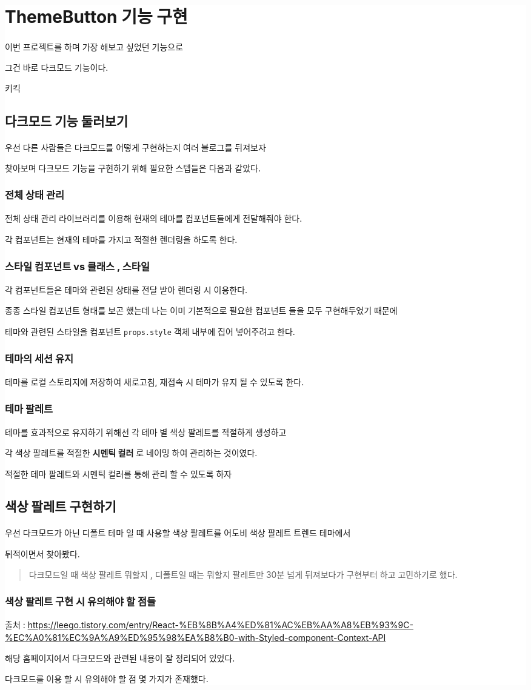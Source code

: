 # ThemeButton 기능 구현

이번 프로젝트를 하며 가장 해보고 싶었던 기능으로

그건 바로 다크모드 기능이다.

키킥

## 다크모드 기능 둘러보기

우선 다른 사람들은 다크모드를 어떻게 구현하는지 여러 블로그를 뒤져보자

찾아보며 다크모드 기능을 구현하기 위해 필요한 스텝들은 다음과 같았다.

### 전체 상태 관리

전체 상태 관리 라이브러리를 이용해 현재의 테마를 컴포넌트들에게 전달해줘야 한다.

각 컴포넌트는 현재의 테마를 가지고 적절한 렌더링을 하도록 한다.

### 스타일 컴포넌트 vs 클래스 , 스타일

각 컴포넌트들은 테마와 관련된 상태를 전달 받아 렌더링 시 이용한다.

종종 스타일 컴포넌트 형태를 보곤 했는데 나는 이미 기본적으로 필요한 컴포넌트 들을 모두 구현해두었기 때문에

테마와 관련된 스타일을 컴포넌트 `props.style` 객체 내부에 집어 넣어주려고 한다.

### 테마의 세션 유지

테마를 로컬 스토리지에 저장하여 새로고침, 재접속 시 테마가 유지 될 수 있도록 한다.

### 테마 팔레트

테마를 효과적으로 유지하기 위해선 각 테마 별 색상 팔레트를 적절하게 생성하고

각 색상 팔레트를 적절한 **시멘틱 컬러** 로 네이밍 하여 관리하는 것이였다.

적절한 테마 팔레트와 시멘틱 컬러를 통해 관리 할 수 있도록 하자

## 색상 팔레트 구현하기

우선 다크모드가 아닌 디폴트 테마 일 때 사용할 색상 팔레트를 어도비 색상 팔레트 트렌드 테마에서

뒤적이면서 찾아봤다.

> 다크모드일 때 색상 팔레트 뭐할지 , 디폴트일 때는 뭐할지 팔레트만 30분 넘게 뒤져보다가 구현부터 하고 고민하기로 했다.

### 색상 팔레트 구현 시 유의해야 할 점들

출처 : https://leego.tistory.com/entry/React-%EB%8B%A4%ED%81%AC%EB%AA%A8%EB%93%9C-%EC%A0%81%EC%9A%A9%ED%95%98%EA%B8%B0-with-Styled-component-Context-API

해당 홈페이지에서 다크모드와 관련된 내용이 잘 정리되어 있었다.

다크모드를 이용 할 시 유의해야 할 점 몇 가지가 존재했다.
